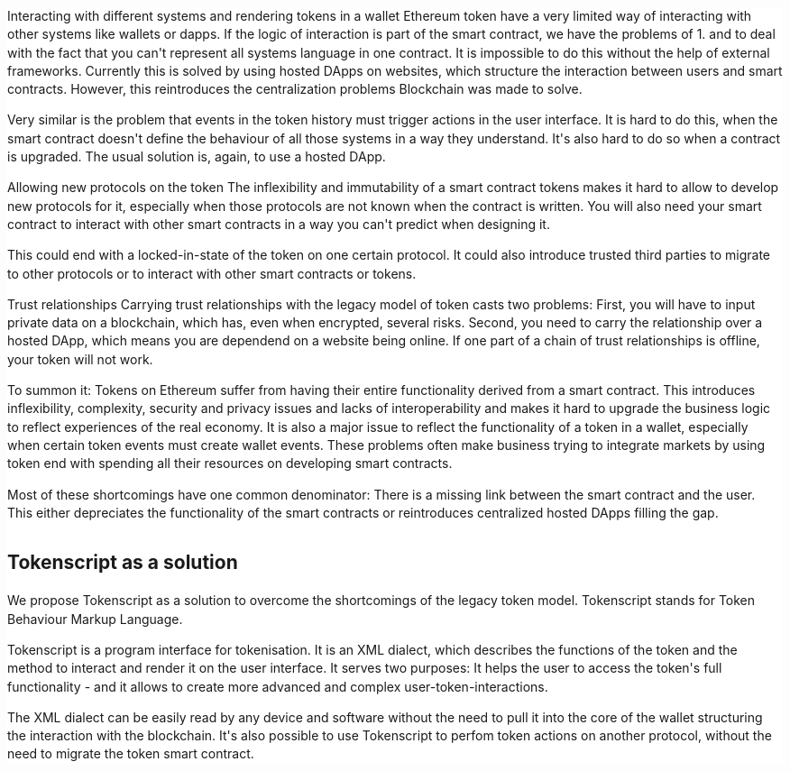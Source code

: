Interacting with different systems and rendering tokens in a wallet
Ethereum token have a very limited way of interacting with other systems like wallets or dapps. If the logic of interaction is part of the smart contract, we have the problems of 1. and to deal with the fact that you can't represent all systems language in one contract. It is impossible to do this without the help of external frameworks. Currently this is solved by using hosted DApps on websites, which structure the interaction between users and smart contracts. However, this reintroduces the centralization problems Blockchain was made to solve.

Very similar is the problem that events in the token history must trigger actions in the user interface. It is hard to do this, when the smart contract doesn't define the behaviour of all those systems in a way they understand. It's also hard to do so when a contract is upgraded. The usual solution is, again, to use a hosted DApp.

Allowing new protocols on the token
The inflexibility and immutability of a smart contract tokens makes it hard to allow to develop new protocols for it, especially when those protocols are not known when the contract is written. You will also need your smart contract to interact with other smart contracts in a way you can't predict when designing it.

This could end with a locked-in-state of the token on one certain protocol. It could also introduce trusted third parties to migrate to other protocols or to interact with other smart contracts or tokens.

Trust relationships
Carrying trust relationships with the legacy model of token casts two problems: First, you will have to input private data on a blockchain, which has, even when encrypted, several risks. Second, you need to carry the relationship over a hosted DApp, which means you are dependend on a website being online. If one part of a chain of trust relationships is offline, your token will not work.

To summon it: Tokens on Ethereum suffer from having their entire functionality derived from a smart contract. This introduces inflexibility, complexity, security and privacy issues and lacks of interoperability and makes it hard to upgrade the business logic to reflect experiences of the real economy. It is also a major issue to reflect the functionality of a token in a wallet, especially when certain token events must create wallet events. These problems often make business trying to integrate markets by using token end with spending all their resources on developing smart contracts.

Most of these shortcomings have one common denominator: There is a missing link between the smart contract and the user. This either depreciates the functionality of the smart contracts or reintroduces centralized hosted DApps filling the gap.

## Tokenscript as a solution
We propose Tokenscript as a solution to overcome the shortcomings of the legacy token model. Tokenscript stands for Token Behaviour Markup Language.

Tokenscript is a program interface for tokenisation. It is an XML dialect, which describes the functions of the token and the method to interact and render it on the user interface. It serves two purposes: It helps the user to access the token's full functionality - and it allows to create more advanced and complex user-token-interactions.

The XML dialect can be easily read by any device and software without the need to pull it into the core of the wallet structuring the interaction with the blockchain. It's also possible to use Tokenscript to perfom token actions on another protocol, without the need to migrate the token smart contract.
